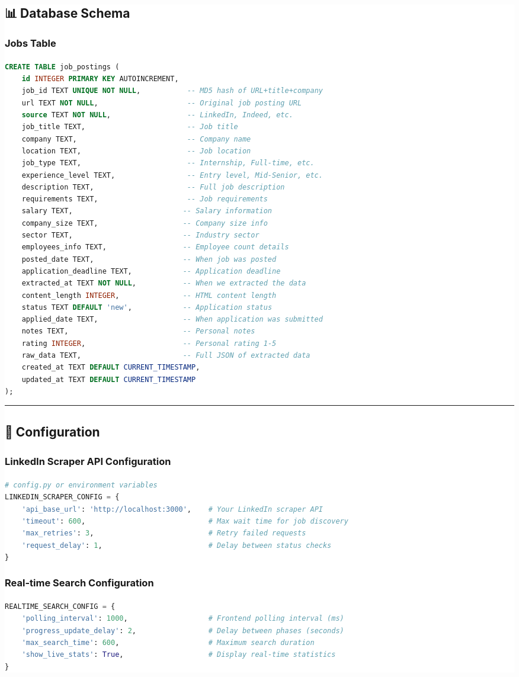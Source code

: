 ## 📊 Database Schema

### Jobs Table
```sql
CREATE TABLE job_postings (
    id INTEGER PRIMARY KEY AUTOINCREMENT,
    job_id TEXT UNIQUE NOT NULL,           -- MD5 hash of URL+title+company
    url TEXT NOT NULL,                     -- Original job posting URL
    source TEXT NOT NULL,                  -- LinkedIn, Indeed, etc.
    job_title TEXT,                        -- Job title
    company TEXT,                          -- Company name
    location TEXT,                         -- Job location
    job_type TEXT,                         -- Internship, Full-time, etc.
    experience_level TEXT,                 -- Entry level, Mid-Senior, etc.
    description TEXT,                      -- Full job description
    requirements TEXT,                     -- Job requirements
    salary TEXT,                          -- Salary information
    company_size TEXT,                    -- Company size info
    sector TEXT,                          -- Industry sector
    employees_info TEXT,                  -- Employee count details
    posted_date TEXT,                     -- When job was posted
    application_deadline TEXT,            -- Application deadline
    extracted_at TEXT NOT NULL,           -- When we extracted the data
    content_length INTEGER,               -- HTML content length
    status TEXT DEFAULT 'new',            -- Application status
    applied_date TEXT,                    -- When application was submitted
    notes TEXT,                           -- Personal notes
    rating INTEGER,                       -- Personal rating 1-5
    raw_data TEXT,                        -- Full JSON of extracted data
    created_at TEXT DEFAULT CURRENT_TIMESTAMP,
    updated_at TEXT DEFAULT CURRENT_TIMESTAMP
);
```

---

## 🔧 Configuration

### LinkedIn Scraper API Configuration
```python
# config.py or environment variables
LINKEDIN_SCRAPER_CONFIG = {
    'api_base_url': 'http://localhost:3000',    # Your LinkedIn scraper API
    'timeout': 600,                             # Max wait time for job discovery
    'max_retries': 3,                           # Retry failed requests
    'request_delay': 1,                         # Delay between status checks
}
```

### Real-time Search Configuration
```python
REALTIME_SEARCH_CONFIG = {
    'polling_interval': 1000,                   # Frontend polling interval (ms)
    'progress_update_delay': 2,                 # Delay between phases (seconds)
    'max_search_time': 600,                     # Maximum search duration
    'show_live_stats': True,                    # Display real-time statistics
}
```
